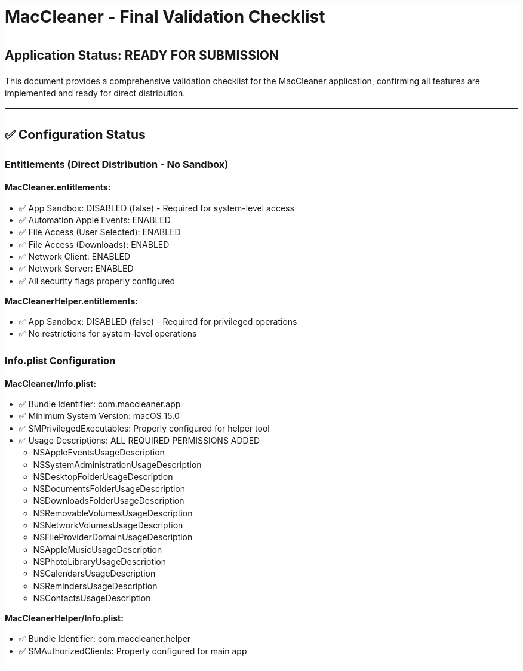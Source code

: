 # MacCleaner - Final Validation Checklist

## Application Status: READY FOR SUBMISSION

This document provides a comprehensive validation checklist for the MacCleaner application, confirming all features are implemented and ready for direct distribution.

---

## ✅ Configuration Status

### Entitlements (Direct Distribution - No Sandbox)

**MacCleaner.entitlements:**
- ✅ App Sandbox: DISABLED (false) - Required for system-level access
- ✅ Automation Apple Events: ENABLED
- ✅ File Access (User Selected): ENABLED
- ✅ File Access (Downloads): ENABLED
- ✅ Network Client: ENABLED
- ✅ Network Server: ENABLED
- ✅ All security flags properly configured

**MacCleanerHelper.entitlements:**
- ✅ App Sandbox: DISABLED (false) - Required for privileged operations
- ✅ No restrictions for system-level operations

### Info.plist Configuration

**MacCleaner/Info.plist:**
- ✅ Bundle Identifier: com.maccleaner.app
- ✅ Minimum System Version: macOS 15.0
- ✅ SMPrivilegedExecutables: Properly configured for helper tool
- ✅ Usage Descriptions: ALL REQUIRED PERMISSIONS ADDED
  - NSAppleEventsUsageDescription
  - NSSystemAdministrationUsageDescription
  - NSDesktopFolderUsageDescription
  - NSDocumentsFolderUsageDescription
  - NSDownloadsFolderUsageDescription
  - NSRemovableVolumesUsageDescription
  - NSNetworkVolumesUsageDescription
  - NSFileProviderDomainUsageDescription
  - NSAppleMusicUsageDescription
  - NSPhotoLibraryUsageDescription
  - NSCalendarsUsageDescription
  - NSRemindersUsageDescription
  - NSContactsUsageDescription

**MacCleanerHelper/Info.plist:**
- ✅ Bundle Identifier: com.maccleaner.helper
- ✅ SMAuthorizedClients: Properly configured for main app

---